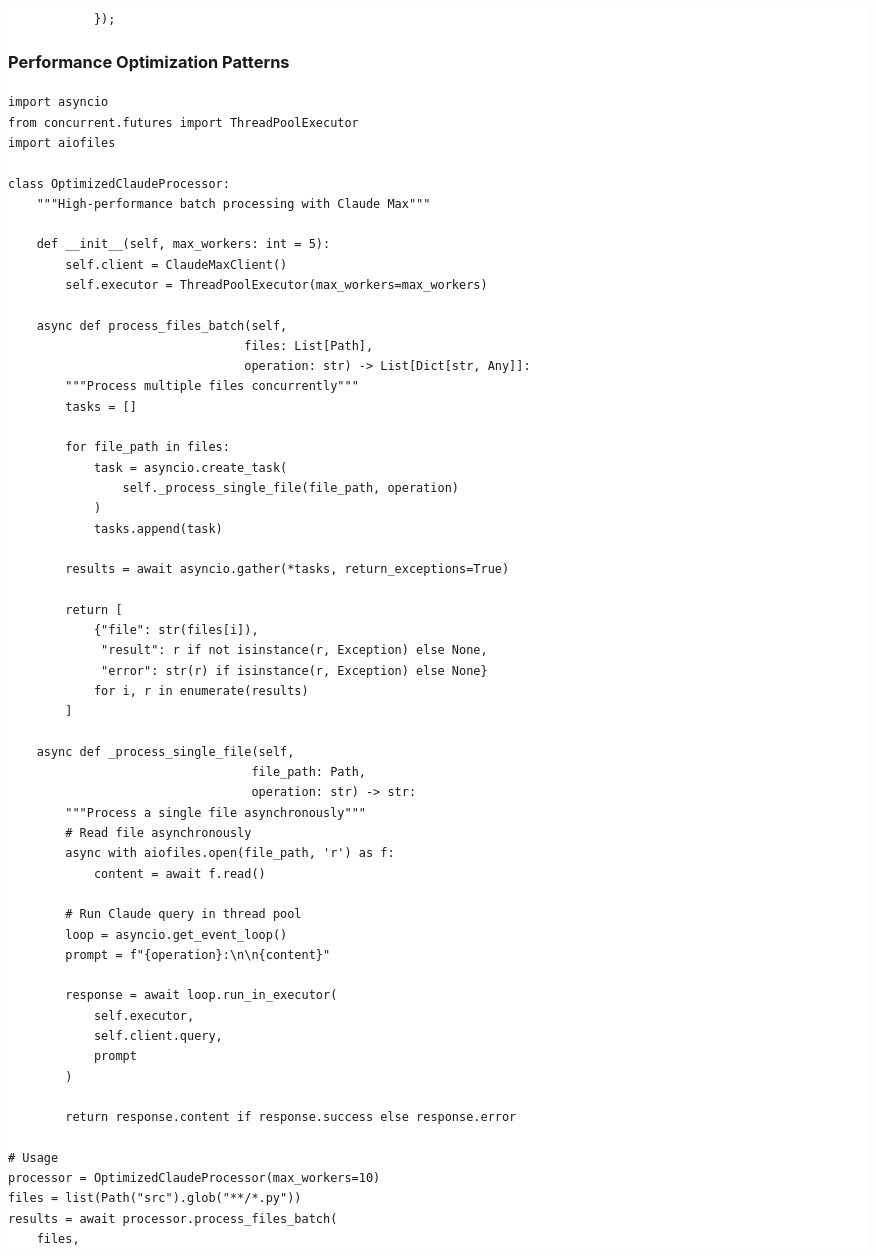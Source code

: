 ```
            });
```


### Performance Optimization Patterns

```
import asyncio
from concurrent.futures import ThreadPoolExecutor
import aiofiles

class OptimizedClaudeProcessor:
    """High-performance batch processing with Claude Max"""
    
    def __init__(self, max_workers: int = 5):
        self.client = ClaudeMaxClient()
        self.executor = ThreadPoolExecutor(max_workers=max_workers)
    
    async def process_files_batch(self, 
                                 files: List[Path],
                                 operation: str) -> List[Dict[str, Any]]:
        """Process multiple files concurrently"""
        tasks = []
        
        for file_path in files:
            task = asyncio.create_task(
                self._process_single_file(file_path, operation)
            )
            tasks.append(task)
        
        results = await asyncio.gather(*tasks, return_exceptions=True)
        
        return [
            {"file": str(files[i]), 
             "result": r if not isinstance(r, Exception) else None,
             "error": str(r) if isinstance(r, Exception) else None}
            for i, r in enumerate(results)
        ]
    
    async def _process_single_file(self, 
                                  file_path: Path,
                                  operation: str) -> str:
        """Process a single file asynchronously"""
        # Read file asynchronously
        async with aiofiles.open(file_path, 'r') as f:
            content = await f.read()
        
        # Run Claude query in thread pool
        loop = asyncio.get_event_loop()
        prompt = f"{operation}:\n\n{content}"
        
        response = await loop.run_in_executor(
            self.executor,
            self.client.query,
            prompt
        )
        
        return response.content if response.success else response.error

# Usage
processor = OptimizedClaudeProcessor(max_workers=10)
files = list(Path("src").glob("**/*.py"))
results = await processor.process_files_batch(
    files, 
```